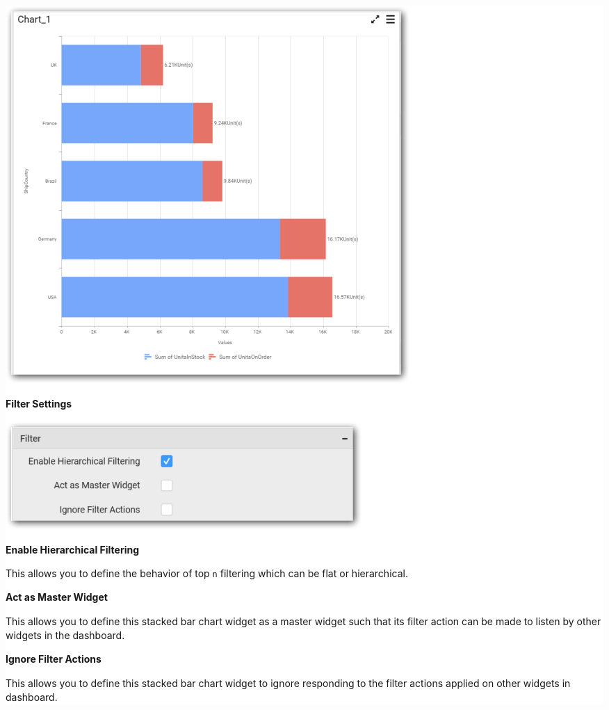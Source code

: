 ![](images/stackedbarchart_img49.png)

**Filter Settings**

![](images/stackedbarchart_img50.png)

**Enable Hierarchical Filtering**

This allows you to define the behavior of top `n` filtering which can be flat or hierarchical.

**Act as Master Widget**

This allows you to define this stacked bar chart widget as a master widget such that its filter action can be made to listen by other widgets in the dashboard.

**Ignore Filter Actions**

This allows you to define this stacked bar chart widget to ignore responding to the filter actions applied on other widgets in dashboard.
